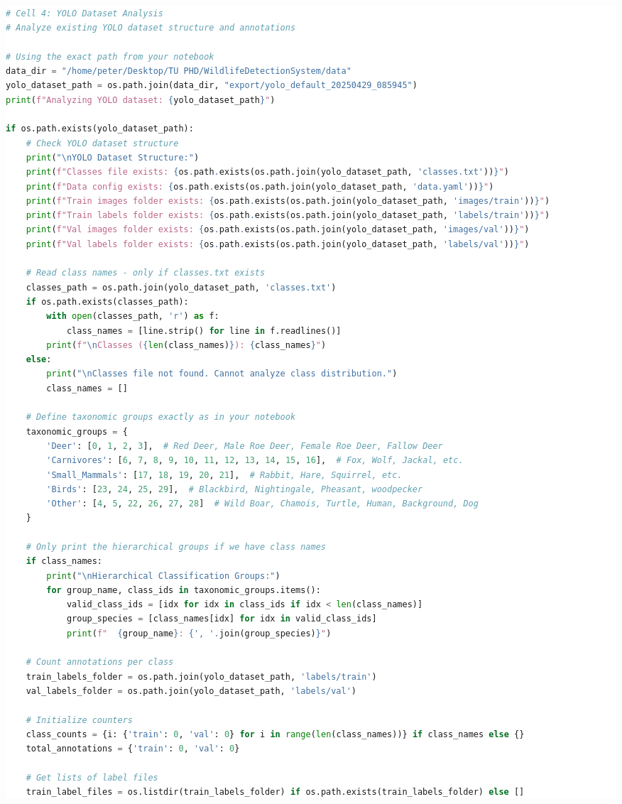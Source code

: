 


```python
# Cell 4: YOLO Dataset Analysis
# Analyze existing YOLO dataset structure and annotations

# Using the exact path from your notebook
data_dir = "/home/peter/Desktop/TU PHD/WildlifeDetectionSystem/data"
yolo_dataset_path = os.path.join(data_dir, "export/yolo_default_20250429_085945")
print(f"Analyzing YOLO dataset: {yolo_dataset_path}")

if os.path.exists(yolo_dataset_path):
    # Check YOLO dataset structure
    print("\nYOLO Dataset Structure:")
    print(f"Classes file exists: {os.path.exists(os.path.join(yolo_dataset_path, 'classes.txt'))}")
    print(f"Data config exists: {os.path.exists(os.path.join(yolo_dataset_path, 'data.yaml'))}")
    print(f"Train images folder exists: {os.path.exists(os.path.join(yolo_dataset_path, 'images/train'))}")
    print(f"Train labels folder exists: {os.path.exists(os.path.join(yolo_dataset_path, 'labels/train'))}")
    print(f"Val images folder exists: {os.path.exists(os.path.join(yolo_dataset_path, 'images/val'))}")
    print(f"Val labels folder exists: {os.path.exists(os.path.join(yolo_dataset_path, 'labels/val'))}")
    
    # Read class names - only if classes.txt exists
    classes_path = os.path.join(yolo_dataset_path, 'classes.txt')
    if os.path.exists(classes_path):
        with open(classes_path, 'r') as f:
            class_names = [line.strip() for line in f.readlines()]
        print(f"\nClasses ({len(class_names)}): {class_names}")
    else:
        print("\nClasses file not found. Cannot analyze class distribution.")
        class_names = []
    
    # Define taxonomic groups exactly as in your notebook
    taxonomic_groups = {
        'Deer': [0, 1, 2, 3],  # Red Deer, Male Roe Deer, Female Roe Deer, Fallow Deer
        'Carnivores': [6, 7, 8, 9, 10, 11, 12, 13, 14, 15, 16],  # Fox, Wolf, Jackal, etc.
        'Small_Mammals': [17, 18, 19, 20, 21],  # Rabbit, Hare, Squirrel, etc.
        'Birds': [23, 24, 25, 29],  # Blackbird, Nightingale, Pheasant, woodpecker
        'Other': [4, 5, 22, 26, 27, 28]  # Wild Boar, Chamois, Turtle, Human, Background, Dog
    }
    
    # Only print the hierarchical groups if we have class names
    if class_names:
        print("\nHierarchical Classification Groups:")
        for group_name, class_ids in taxonomic_groups.items():
            valid_class_ids = [idx for idx in class_ids if idx < len(class_names)]
            group_species = [class_names[idx] for idx in valid_class_ids]
            print(f"  {group_name}: {', '.join(group_species)}")
    
    # Count annotations per class
    train_labels_folder = os.path.join(yolo_dataset_path, 'labels/train')
    val_labels_folder = os.path.join(yolo_dataset_path, 'labels/val')
    
    # Initialize counters
    class_counts = {i: {'train': 0, 'val': 0} for i in range(len(class_names))} if class_names else {}
    total_annotations = {'train': 0, 'val': 0}
    
    # Get lists of label files
    train_label_files = os.listdir(train_labels_folder) if os.path.exists(train_labels_folder) else []
```